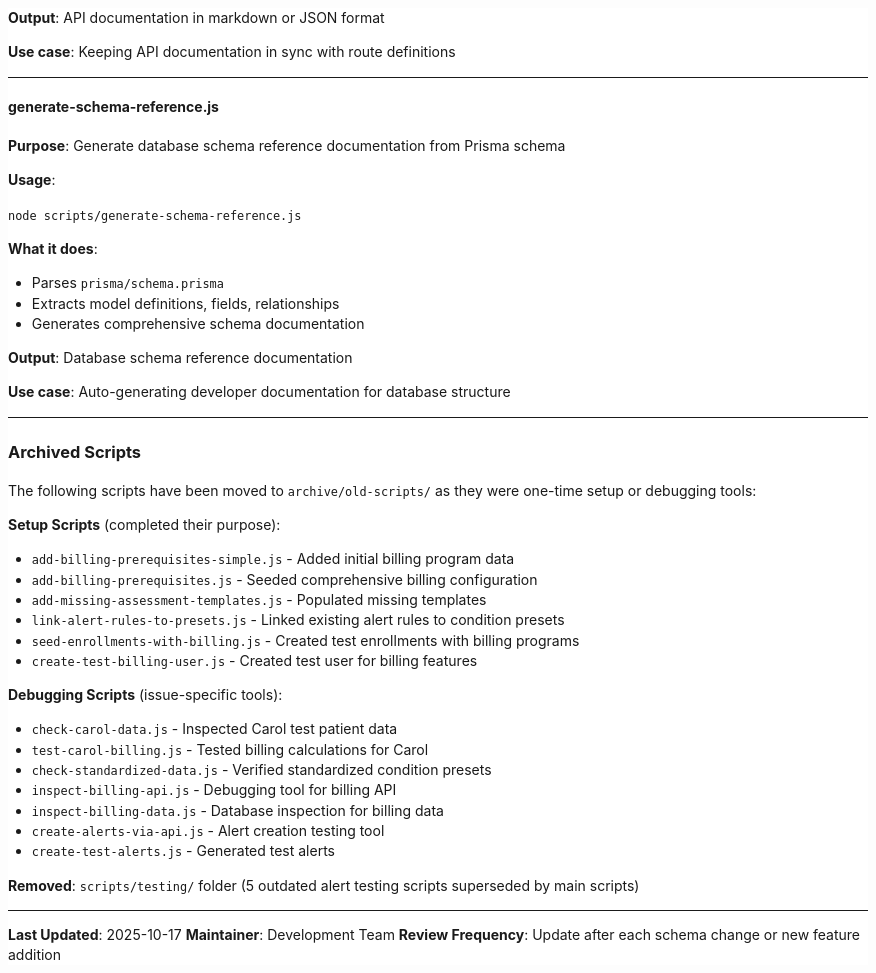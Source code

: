 **Output**: API documentation in markdown or JSON format

**Use case**: Keeping API documentation in sync with route definitions

---

#### generate-schema-reference.js
**Purpose**: Generate database schema reference documentation from Prisma schema

**Usage**:
```bash
node scripts/generate-schema-reference.js
```

**What it does**:
- Parses `prisma/schema.prisma`
- Extracts model definitions, fields, relationships
- Generates comprehensive schema documentation

**Output**: Database schema reference documentation

**Use case**: Auto-generating developer documentation for database structure

---

### Archived Scripts

The following scripts have been moved to `archive/old-scripts/` as they were one-time setup or debugging tools:

**Setup Scripts** (completed their purpose):
- `add-billing-prerequisites-simple.js` - Added initial billing program data
- `add-billing-prerequisites.js` - Seeded comprehensive billing configuration
- `add-missing-assessment-templates.js` - Populated missing templates
- `link-alert-rules-to-presets.js` - Linked existing alert rules to condition presets
- `seed-enrollments-with-billing.js` - Created test enrollments with billing programs
- `create-test-billing-user.js` - Created test user for billing features

**Debugging Scripts** (issue-specific tools):
- `check-carol-data.js` - Inspected Carol test patient data
- `test-carol-billing.js` - Tested billing calculations for Carol
- `check-standardized-data.js` - Verified standardized condition presets
- `inspect-billing-api.js` - Debugging tool for billing API
- `inspect-billing-data.js` - Database inspection for billing data
- `create-alerts-via-api.js` - Alert creation testing tool
- `create-test-alerts.js` - Generated test alerts

**Removed**: `scripts/testing/` folder (5 outdated alert testing scripts superseded by main scripts)

---

**Last Updated**: 2025-10-17
**Maintainer**: Development Team
**Review Frequency**: Update after each schema change or new feature addition
